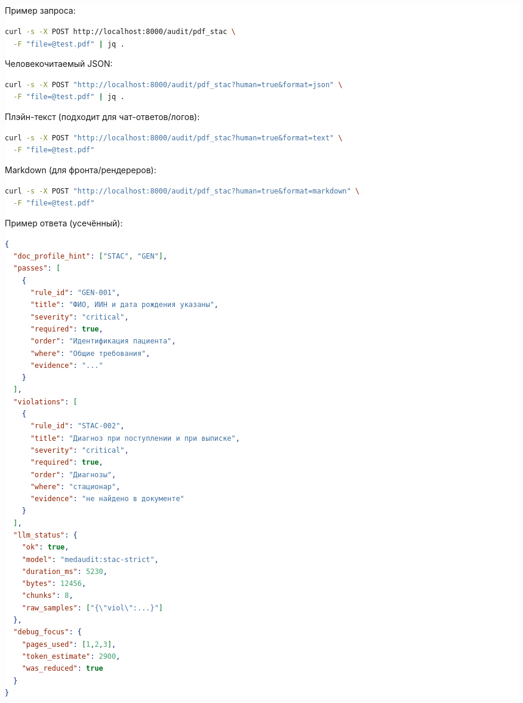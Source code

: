 Пример запроса:
```bash
curl -s -X POST http://localhost:8000/audit/pdf_stac \
  -F "file=@test.pdf" | jq .
```

Человекочитаемый JSON:
```bash
curl -s -X POST "http://localhost:8000/audit/pdf_stac?human=true&format=json" \
  -F "file=@test.pdf" | jq .
```

Плэйн-текст (подходит для чат-ответов/логов):
```bash
curl -s -X POST "http://localhost:8000/audit/pdf_stac?human=true&format=text" \
  -F "file=@test.pdf"
```

Markdown (для фронта/рендереров):
```bash
curl -s -X POST "http://localhost:8000/audit/pdf_stac?human=true&format=markdown" \
  -F "file=@test.pdf"
```

Пример ответа (усечённый):
```json
{
  "doc_profile_hint": ["STAC", "GEN"],
  "passes": [
    {
      "rule_id": "GEN-001",
      "title": "ФИО, ИИН и дата рождения указаны",
      "severity": "critical",
      "required": true,
      "order": "Идентификация пациента",
      "where": "Общие требования",
      "evidence": "..."
    }
  ],
  "violations": [
    {
      "rule_id": "STAC-002",
      "title": "Диагноз при поступлении и при выписке",
      "severity": "critical",
      "required": true,
      "order": "Диагнозы",
      "where": "стационар",
      "evidence": "не найдено в документе"
    }
  ],
  "llm_status": {
    "ok": true,
    "model": "medaudit:stac-strict",
    "duration_ms": 5230,
    "bytes": 12456,
    "chunks": 8,
    "raw_samples": ["{\"viol\":...}"]
  },
  "debug_focus": {
    "pages_used": [1,2,3],
    "token_estimate": 2900,
    "was_reduced": true
  }
}
```
